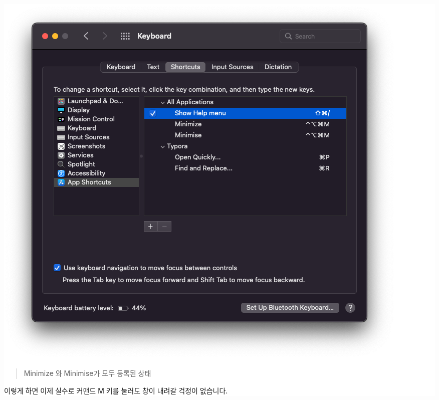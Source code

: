 ![image-20220402184538909](https://raw.githubusercontent.com/Shane-Park/mdblog/main/OS/mac/initial.assets/image-20220402184538909.png)

> Minimize 와 Minimise가 모두 등록된 상태

이렇게 하면 이제 실수로 커맨드 M 키를 눌러도 창이 내려갈 걱정이 없습니다.
